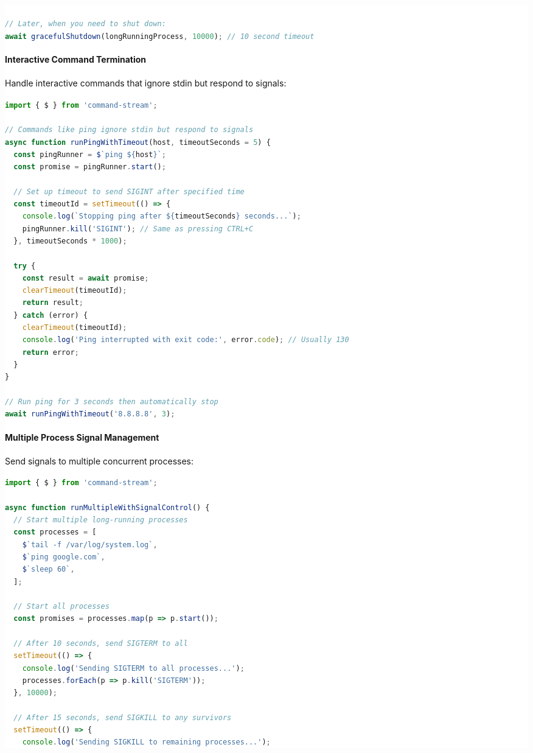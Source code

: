 ```javascript

// Later, when you need to shut down:
await gracefulShutdown(longRunningProcess, 10000); // 10 second timeout
```

#### Interactive Command Termination

Handle interactive commands that ignore stdin but respond to signals:

```javascript
import { $ } from 'command-stream';

// Commands like ping ignore stdin but respond to signals
async function runPingWithTimeout(host, timeoutSeconds = 5) {
  const pingRunner = $`ping ${host}`;
  const promise = pingRunner.start();
  
  // Set up timeout to send SIGINT after specified time
  const timeoutId = setTimeout(() => {
    console.log(`Stopping ping after ${timeoutSeconds} seconds...`);
    pingRunner.kill('SIGINT'); // Same as pressing CTRL+C
  }, timeoutSeconds * 1000);
  
  try {
    const result = await promise;
    clearTimeout(timeoutId);
    return result;
  } catch (error) {
    clearTimeout(timeoutId);
    console.log('Ping interrupted with exit code:', error.code); // Usually 130
    return error;
  }
}

// Run ping for 3 seconds then automatically stop
await runPingWithTimeout('8.8.8.8', 3);
```

#### Multiple Process Signal Management

Send signals to multiple concurrent processes:

```javascript
import { $ } from 'command-stream';

async function runMultipleWithSignalControl() {
  // Start multiple long-running processes
  const processes = [
    $`tail -f /var/log/system.log`,
    $`ping google.com`,
    $`sleep 60`,
  ];
  
  // Start all processes
  const promises = processes.map(p => p.start());
  
  // After 10 seconds, send SIGTERM to all
  setTimeout(() => {
    console.log('Sending SIGTERM to all processes...');
    processes.forEach(p => p.kill('SIGTERM'));
  }, 10000);
  
  // After 15 seconds, send SIGKILL to any survivors
  setTimeout(() => {
    console.log('Sending SIGKILL to remaining processes...');
```